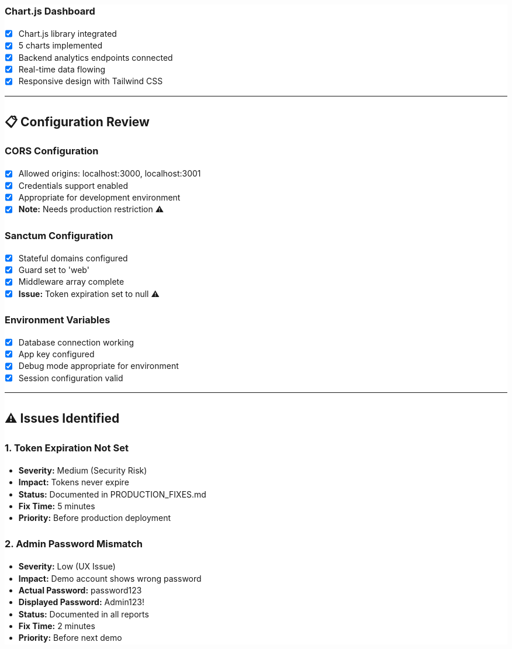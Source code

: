### Chart.js Dashboard
- [x] Chart.js library integrated
- [x] 5 charts implemented
- [x] Backend analytics endpoints connected
- [x] Real-time data flowing
- [x] Responsive design with Tailwind CSS

---

## 📋 Configuration Review

### CORS Configuration
- [x] Allowed origins: localhost:3000, localhost:3001
- [x] Credentials support enabled
- [x] Appropriate for development environment
- [x] **Note:** Needs production restriction ⚠️

### Sanctum Configuration
- [x] Stateful domains configured
- [x] Guard set to 'web'
- [x] Middleware array complete
- [x] **Issue:** Token expiration set to null ⚠️

### Environment Variables
- [x] Database connection working
- [x] App key configured
- [x] Debug mode appropriate for environment
- [x] Session configuration valid

---

## ⚠️ Issues Identified

### 1. Token Expiration Not Set
- **Severity:** Medium (Security Risk)
- **Impact:** Tokens never expire
- **Status:** Documented in PRODUCTION_FIXES.md
- **Fix Time:** 5 minutes
- **Priority:** Before production deployment

### 2. Admin Password Mismatch
- **Severity:** Low (UX Issue)
- **Impact:** Demo account shows wrong password
- **Actual Password:** password123
- **Displayed Password:** Admin123!
- **Status:** Documented in all reports
- **Fix Time:** 2 minutes
- **Priority:** Before next demo
